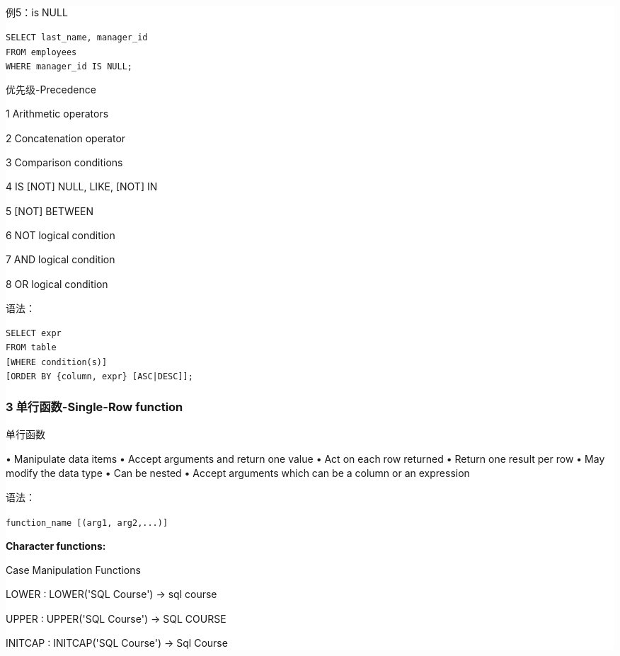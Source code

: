 例5：is NULL
```
SELECT last_name, manager_id
FROM employees
WHERE manager_id IS NULL;
```

优先级-Precedence

1 Arithmetic operators

2 Concatenation operator

3 Comparison conditions

4 IS [NOT] NULL, LIKE, [NOT] IN

5 [NOT] BETWEEN

6 NOT logical condition

7 AND logical condition

8 OR logical condition

语法：
```
SELECT expr
FROM table
[WHERE condition(s)]
[ORDER BY {column, expr} [ASC|DESC]];
```

### 3 单行函数-Single-Row function


单行函数 

• Manipulate data items
• Accept arguments and return one value
• Act on each row returned
• Return one result per row
• May modify the data type
• Can be nested
• Accept arguments which can be a column or an expression

语法：
```
function_name [(arg1, arg2,...)]
```

**Character functions:** 

Case Manipulation Functions

LOWER : LOWER('SQL Course') -> sql course

UPPER : UPPER('SQL Course') -> SQL COURSE

INITCAP : INITCAP('SQL Course') -> Sql Course

